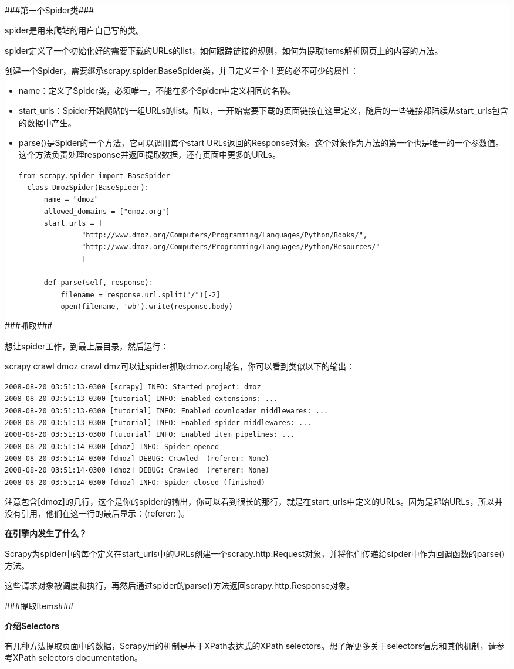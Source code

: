 ###第一个Spider类###

spider是用来爬站的用户自己写的类。

spider定义了一个初始化好的需要下载的URLs的list，如何跟踪链接的规则，如何为提取items解析网页上的内容的方法。

创建一个Spider，需要继承scrapy.spider.BaseSpider类，并且定义三个主要的必不可少的属性：

- name：定义了Spider类，必须唯一，不能在多个Spider中定义相同的名称。
- start_urls：Spider开始爬站的一组URLs的list。所以，一开始需要下载的页面链接在这里定义，随后的一些链接都陆续从start_urls包含的数据中产生。
- parse()是Spider的一个方法，它可以调用每个start URLs返回的Response对象。这个对象作为方法的第一个也是唯一的一个参数值。
这个方法负责处理response并返回提取数据，还有页面中更多的URLs。

	<pre><code>from scrapy.spider import BaseSpider
	class DmozSpider(BaseSpider):
        name = "dmoz"
        allowed_domains = ["dmoz.org"]
        start_urls = [
                 "http://www.dmoz.org/Computers/Programming/Languages/Python/Books/",
                 "http://www.dmoz.org/Computers/Programming/Languages/Python/Resources/"
                 ]
 
        def parse(self, response):
        	filename = response.url.split("/")[-2]
        	open(filename, 'wb').write(response.body)</code></pre>
###抓取###

想让spider工作，到最上层目录，然后运行：

scrapy crawl dmoz
crawl dmz可以让spider抓取dmoz.org域名，你可以看到类似以下的输出：
<pre><code>2008-08-20 03:51:13-0300 [scrapy] INFO: Started project: dmoz
2008-08-20 03:51:13-0300 [tutorial] INFO: Enabled extensions: ...
2008-08-20 03:51:13-0300 [tutorial] INFO: Enabled downloader middlewares: ...
2008-08-20 03:51:13-0300 [tutorial] INFO: Enabled spider middlewares: ...
2008-08-20 03:51:13-0300 [tutorial] INFO: Enabled item pipelines: ...
2008-08-20 03:51:14-0300 [dmoz] INFO: Spider opened
2008-08-20 03:51:14-0300 [dmoz] DEBUG: Crawled <http://www.dmoz.org/Computers/Programming/Languages/Python/Resources/> (referer: None)
2008-08-20 03:51:14-0300 [dmoz] DEBUG: Crawled <http://www.dmoz.org/Computers/Programming/Languages/Python/Books/> (referer: None)
2008-08-20 03:51:14-0300 [dmoz] INFO: Spider closed (finished)</code></pre>
注意包含[dmoz]的几行，这个是你的spider的输出，你可以看到很长的那行，就是在start_urls中定义的URLs。因为是起始URLs，所以并没有引用，他们在这一行的最后显示：(referer: <None>)。

**在引擎内发生了什么？**

Scrapy为spider中的每个定义在start_urls中的URLs创建一个scrapy.http.Request对象，并将他们传递给sipder中作为回调函数的parse()方法。

这些请求对象被调度和执行，再然后通过spider的parse()方法返回scrapy.http.Response对象。

###提取Items###

**介绍Selectors**

有几种方法提取页面中的数据，Scrapy用的机制是基于XPath表达式的XPath selectors。想了解更多关于selectors信息和其他机制，请参考XPath selectors documentation。
